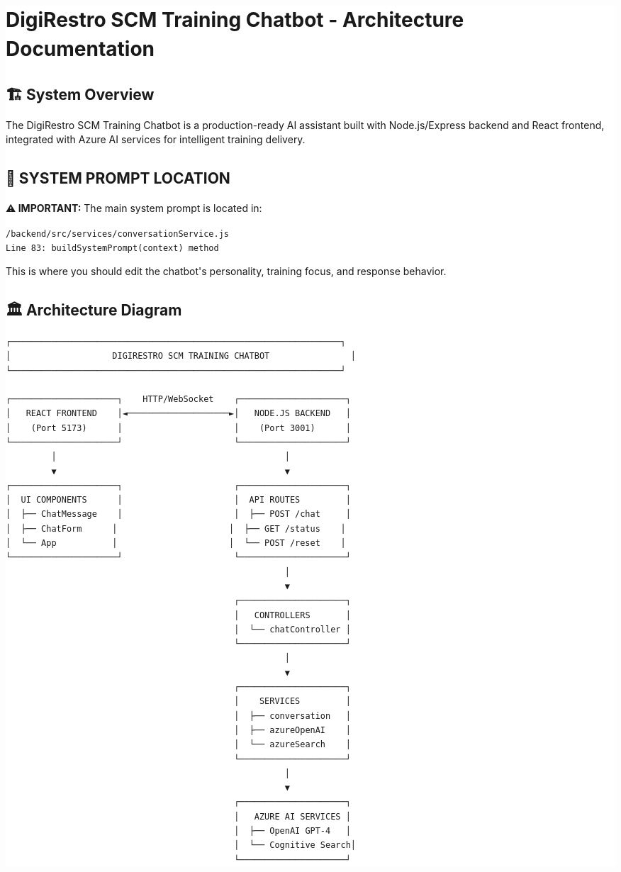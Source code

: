 # DigiRestro SCM Training Chatbot - Architecture Documentation

## 🏗️ System Overview

The DigiRestro SCM Training Chatbot is a production-ready AI assistant built with Node.js/Express backend and React frontend, integrated with Azure AI services for intelligent training delivery.

## 📍 **SYSTEM PROMPT LOCATION**

**⚠️ IMPORTANT:** The main system prompt is located in:
```
/backend/src/services/conversationService.js
Line 83: buildSystemPrompt(context) method
```

This is where you should edit the chatbot's personality, training focus, and response behavior.

## 🏛️ Architecture Diagram

```
┌─────────────────────────────────────────────────────────────────┐
│                    DIGIRESTRO SCM TRAINING CHATBOT                │
└─────────────────────────────────────────────────────────────────┘

┌─────────────────────┐    HTTP/WebSocket    ┌─────────────────────┐
│   REACT FRONTEND    │◄────────────────────►│   NODE.JS BACKEND   │
│    (Port 5173)      │                      │    (Port 3001)      │
└─────────────────────┘                      └─────────────────────┘
         │                                             │
         ▼                                             ▼
┌─────────────────────┐                      ┌─────────────────────┐
│  UI COMPONENTS      │                      │  API ROUTES         │
│  ├── ChatMessage    │                      │  ├── POST /chat     │
│  ├── ChatForm      │                      │  ├── GET /status    │
│  └── App           │                      │  └── POST /reset    │
└─────────────────────┘                      └─────────────────────┘
                                                       │
                                                       ▼
                                             ┌─────────────────────┐
                                             │   CONTROLLERS       │
                                             │  └── chatController │
                                             └─────────────────────┘
                                                       │
                                                       ▼
                                             ┌─────────────────────┐
                                             │    SERVICES         │
                                             │  ├── conversation   │
                                             │  ├── azureOpenAI    │
                                             │  └── azureSearch    │
                                             └─────────────────────┘
                                                       │
                                                       ▼
                                             ┌─────────────────────┐
                                             │   AZURE AI SERVICES │
                                             │  ├── OpenAI GPT-4   │
                                             │  └── Cognitive Search│
                                             └─────────────────────┘
```
